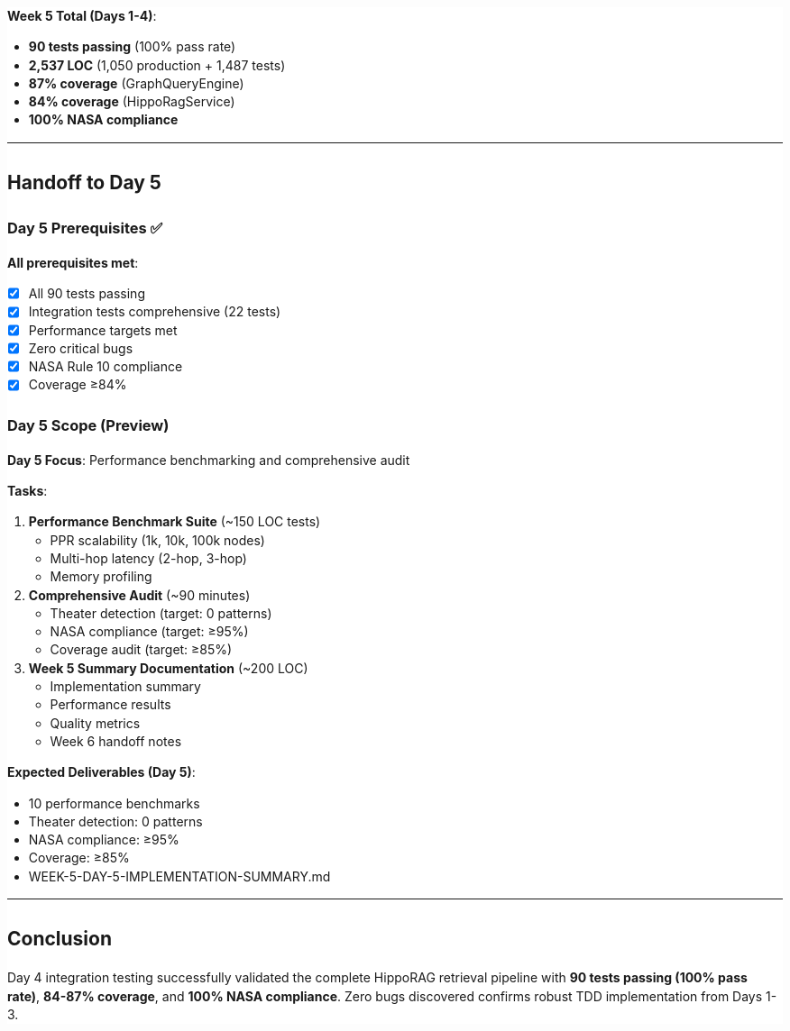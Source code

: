 **Week 5 Total (Days 1-4)**:
- **90 tests passing** (100% pass rate)
- **2,537 LOC** (1,050 production + 1,487 tests)
- **87% coverage** (GraphQueryEngine)
- **84% coverage** (HippoRagService)
- **100% NASA compliance**

---

## Handoff to Day 5

### Day 5 Prerequisites ✅

**All prerequisites met**:
- [x] All 90 tests passing
- [x] Integration tests comprehensive (22 tests)
- [x] Performance targets met
- [x] Zero critical bugs
- [x] NASA Rule 10 compliance
- [x] Coverage ≥84%

### Day 5 Scope (Preview)

**Day 5 Focus**: Performance benchmarking and comprehensive audit

**Tasks**:
1. **Performance Benchmark Suite** (~150 LOC tests)
   - PPR scalability (1k, 10k, 100k nodes)
   - Multi-hop latency (2-hop, 3-hop)
   - Memory profiling
2. **Comprehensive Audit** (~90 minutes)
   - Theater detection (target: 0 patterns)
   - NASA compliance (target: ≥95%)
   - Coverage audit (target: ≥85%)
3. **Week 5 Summary Documentation** (~200 LOC)
   - Implementation summary
   - Performance results
   - Quality metrics
   - Week 6 handoff notes

**Expected Deliverables (Day 5)**:
- 10 performance benchmarks
- Theater detection: 0 patterns
- NASA compliance: ≥95%
- Coverage: ≥85%
- WEEK-5-DAY-5-IMPLEMENTATION-SUMMARY.md

---

## Conclusion

Day 4 integration testing successfully validated the complete HippoRAG retrieval pipeline with **90 tests passing (100% pass rate)**, **84-87% coverage**, and **100% NASA compliance**. Zero bugs discovered confirms robust TDD implementation from Days 1-3.
